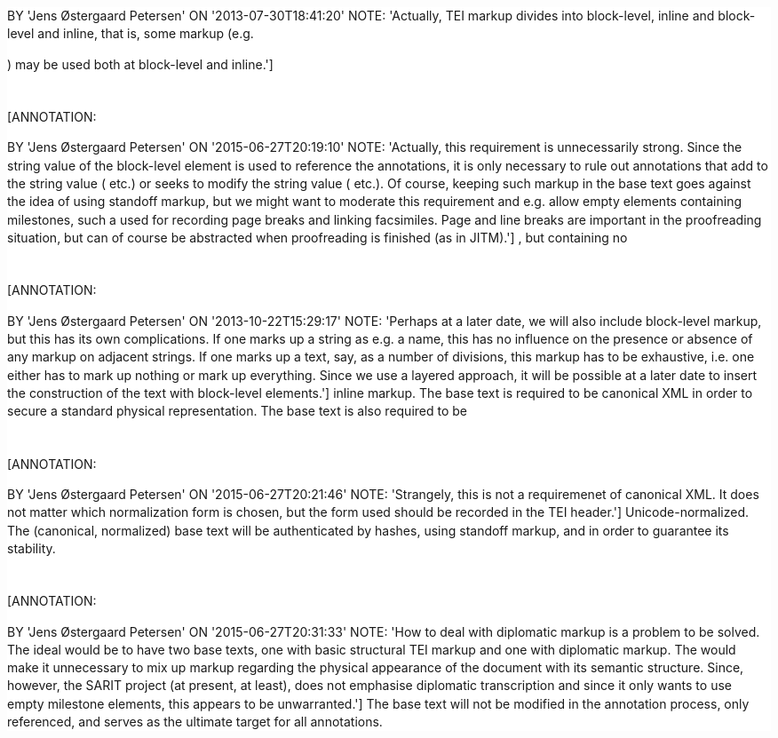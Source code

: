 BY 'Jens Østergaard Petersen'
ON '2013-07-30T18:41:20'
NOTE: 'Actually, TEI markup divides into block-level, inline and block-level and inline, that is, some markup (e.g.

) may be used both at block-level and inline.']
#
[ANNOTATION:

BY 'Jens Østergaard Petersen'
ON '2015-06-27T20:19:10'
NOTE: 'Actually, this requirement is unnecessarily strong. Since the string value of the block-level element is used to reference the annotations, it is only necessary to rule out annotations that add to the string value ( etc.) or seeks to modify the string value ( etc.). Of course, keeping such markup in the base text goes against the idea of using standoff markup, but we might want to moderate this requirement and e.g. allow empty elements containing milestones, such a used for recording page breaks and linking facsimiles. Page and line breaks are important in the proofreading situation, but can of course be abstracted when proofreading is finished (as in JITM).']
, but containing no
#
[ANNOTATION:

BY 'Jens Østergaard Petersen'
ON '2013-10-22T15:29:17'
NOTE: 'Perhaps at a later date, we will also include block-level markup, but this has its own complications. If one marks up a string as e.g. a name, this has no influence on the presence or absence of any markup on adjacent strings. If one marks up a text, say, as a number of divisions, this markup has to be exhaustive, i.e. one either has to mark up nothing or mark up everything. Since we use a layered approach, it will be possible at a later date to insert the construction of the text with block-level elements.']
inline markup. The base text is required to be canonical XML in order to secure a standard physical representation. The base text is also required to be
#
[ANNOTATION:

BY 'Jens Østergaard Petersen'
ON '2015-06-27T20:21:46'
NOTE: 'Strangely, this is not a requiremenet of canonical XML. It does not matter which normalization form is chosen, but the form used should be recorded in the TEI header.']
Unicode-normalized. The (canonical, normalized) base text will be authenticated by hashes, using standoff markup, and in order to guarantee its stability.
#
[ANNOTATION:

BY 'Jens Østergaard Petersen'
ON '2015-06-27T20:31:33'
NOTE: 'How to deal with diplomatic markup is a problem to be solved. The ideal would be to have two base texts, one with basic structural TEI markup and one with diplomatic markup. The would make it unnecessary to mix up markup regarding the physical appearance of the document with its semantic structure. Since, however, the SARIT project (at present, at least), does not emphasise diplomatic transcription and since it only wants to use empty milestone elements, this appears to be unwarranted.']
The base text will not be modified in the annotation process, only referenced, and serves as the ultimate target for all annotations.
